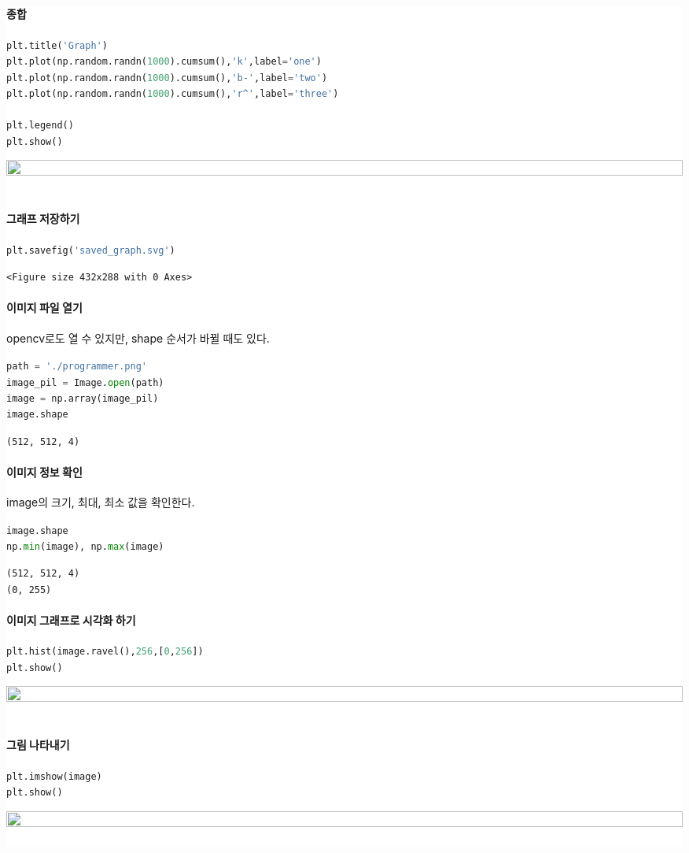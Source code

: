 #### 종합
```python
plt.title('Graph')
plt.plot(np.random.randn(1000).cumsum(),'k',label='one')
plt.plot(np.random.randn(1000).cumsum(),'b-',label='two')
plt.plot(np.random.randn(1000).cumsum(),'r^',label='three')

plt.legend()
plt.show()
```
<div><img src="https://raw.githubusercontent.com/wjddyd66/wjddyd66.github.io/master/static/img/Pyrthon/10.PNG" height="100%" width="100%" /></div><br>

#### 그래프 저장하기
```python
plt.savefig('saved_graph.svg')
```
```code
<Figure size 432x288 with 0 Axes>
```

#### 이미지 파일 열기
opencv로도 열 수 있지만, shape 순서가 바뀔 때도 있다.
```python
path = './programmer.png'
image_pil = Image.open(path)
image = np.array(image_pil)
image.shape
```
```code
(512, 512, 4)
```

#### 이미지 정보 확인
image의 크기, 최대, 최소 값을 확인한다.
```python
image.shape
np.min(image), np.max(image)
```
```code
(512, 512, 4)
(0, 255)
```

#### 이미지 그래프로 시각화 하기
```python
plt.hist(image.ravel(),256,[0,256])
plt.show()
```
<div><img src="https://raw.githubusercontent.com/wjddyd66/wjddyd66.github.io/master/static/img/Pyrthon/11.PNG" height="100%" width="100%" /></div><br>


#### 그림 나타내기
```python
plt.imshow(image)
plt.show()
```
<div><img src="https://raw.githubusercontent.com/wjddyd66/wjddyd66.github.io/master/static/img/Pyrthon/12.PNG" height="100%" width="100%" /></div><br>
